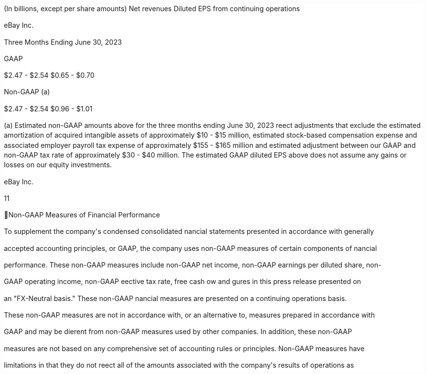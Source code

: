 (In billions, except per share amounts)
Net revenues
Diluted EPS from continuing operations

eBay Inc.

Three Months Ending
June 30, 2023

GAAP

$2.47 - $2.54
$0.65 - $0.70

Non-GAAP (a)

  $2.47 - $2.54
  $0.96 - $1.01

(a) Estimated non-GAAP amounts above for the three months ending June 30, 2023 re ect adjustments that exclude the
estimated amortization of acquired intangible assets of approximately $10 - $15 million, estimated stock-based compensation
expense and associated employer payroll tax expense of approximately $155 - $165 million and estimated adjustment between
our GAAP and non-GAAP tax rate of approximately $30 - $40 million. The estimated GAAP diluted EPS above does not
assume any gains or losses on our equity investments.

eBay Inc.

11

Non-GAAP Measures of Financial Performance

To supplement the company's condensed consolidated  nancial statements presented in accordance with generally

accepted accounting principles, or GAAP, the company uses non-GAAP measures of certain components of  nancial

performance. These non-GAAP measures include non-GAAP net income, non-GAAP earnings per diluted share, non-

GAAP operating income, non-GAAP e ective tax rate, free cash  ow and  gures in this press release presented on

an "FX-Neutral basis." These non-GAAP  nancial measures are presented on a continuing operations basis.

These non-GAAP measures are not in accordance with, or an alternative to, measures prepared in accordance with

GAAP and may be di erent from non-GAAP measures used by other companies. In addition, these non-GAAP

measures are not based on any comprehensive set of accounting rules or principles. Non-GAAP measures have

limitations in that they do not re ect all of the amounts associated with the company's results of operations as
